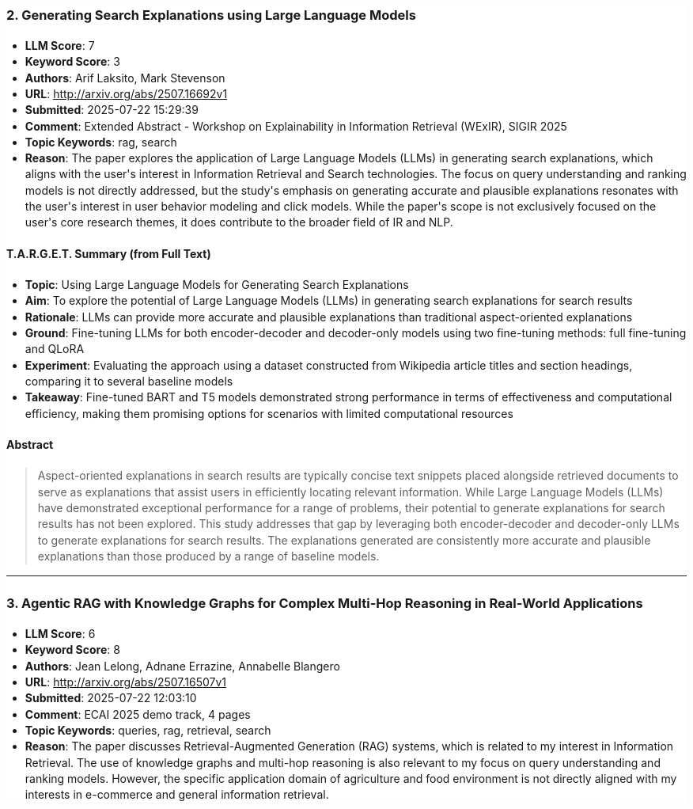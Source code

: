 
### 2. Generating Search Explanations using Large Language Models

- **LLM Score**: 7
- **Keyword Score**: 3
- **Authors**: Arif Laksito, Mark Stevenson
- **URL**: <http://arxiv.org/abs/2507.16692v1>
- **Submitted**: 2025-07-22 15:29:39
- **Comment**: Extended Abstract - Workshop on Explainability in Information
  Retrieval (WExIR), SIGIR 2025
- **Topic Keywords**: rag, search
- **Reason**: The paper explores the application of Large Language Models (LLMs) in generating search explanations, which aligns with the user's interest in Information Retrieval and Search technologies. The focus on query understanding and ranking models is not directly addressed, but the study's emphasis on generating accurate and plausible explanations resonates with the user's interest in user behavior modeling and click models. While the paper's scope is not exclusively focused on the user's core research themes, it does contribute to the broader field of IR and NLP.

#### T.A.R.G.E.T. Summary (from Full Text)
- **Topic**: Using Large Language Models for Generating Search Explanations
- **Aim**: To explore the potential of Large Language Models (LLMs) in generating search explanations for search results
- **Rationale**: LLMs can provide more accurate and plausible explanations than traditional aspect-oriented explanations
- **Ground**: Fine-tuning LLMs for both encoder-decoder and decoder-only models using two fine-tuning methods: full fine-tuning and QLoRA
- **Experiment**: Evaluating the approach using a dataset constructed from Wikipedia article titles and section headings, comparing it to several baseline models
- **Takeaway**: Fine-tuned BART and T5 models demonstrated strong performance in terms of effectiveness and computational efficiency, making them promising options for scenarios with limited computational resources

#### Abstract
> Aspect-oriented explanations in search results are typically concise text
snippets placed alongside retrieved documents to serve as explanations that
assist users in efficiently locating relevant information. While Large Language
Models (LLMs) have demonstrated exceptional performance for a range of
problems, their potential to generate explanations for search results has not
been explored. This study addresses that gap by leveraging both encoder-decoder
and decoder-only LLMs to generate explanations for search results. The
explanations generated are consistently more accurate and plausible
explanations than those produced by a range of baseline models.

---

### 3. Agentic RAG with Knowledge Graphs for Complex Multi-Hop Reasoning in Real-World Applications

- **LLM Score**: 6
- **Keyword Score**: 8
- **Authors**: Jean Lelong, Adnane Errazine, Annabelle Blangero
- **URL**: <http://arxiv.org/abs/2507.16507v1>
- **Submitted**: 2025-07-22 12:03:10
- **Comment**: ECAI 2025 demo track, 4 pages
- **Topic Keywords**: queries, rag, retrieval, search
- **Reason**: The paper discusses Retrieval-Augmented Generation (RAG) systems, which is related to my interest in Information Retrieval. The use of knowledge graphs and multi-hop reasoning is also relevant to my focus on query understanding and ranking models. However, the specific application domain of agriculture and food environment is not directly aligned with my interests in e-commerce and general information retrieval.

